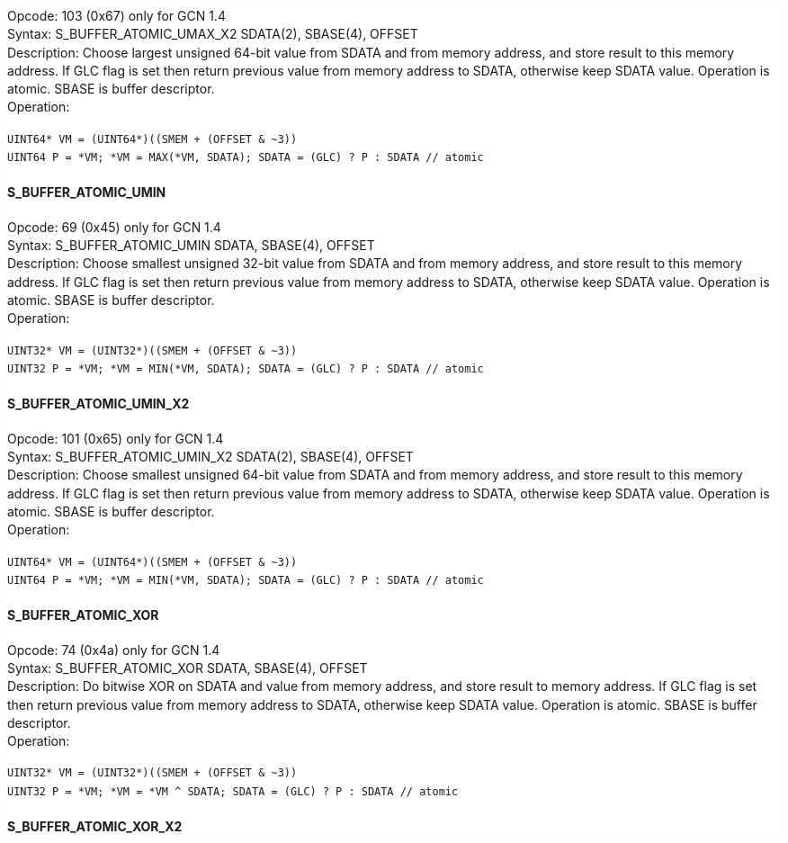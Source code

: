 Opcode: 103 (0x67) only for GCN 1.4  
Syntax: S_BUFFER_ATOMIC_UMAX_X2 SDATA(2), SBASE(4), OFFSET  
Description: Choose largest unsigned 64-bit value from SDATA and from memory address,
and store result to this memory address.
If GLC flag is set then return previous value from memory address to SDATA,
otherwise keep SDATA value. Operation is atomic. SBASE is buffer descriptor.  
Operation:  
```
UINT64* VM = (UINT64*)((SMEM + (OFFSET & ~3))
UINT64 P = *VM; *VM = MAX(*VM, SDATA); SDATA = (GLC) ? P : SDATA // atomic
```

#### S_BUFFER_ATOMIC_UMIN

Opcode: 69 (0x45) only for GCN 1.4  
Syntax: S_BUFFER_ATOMIC_UMIN SDATA, SBASE(4), OFFSET  
Description: Choose smallest unsigned 32-bit value from SDATA and from memory address,
and store result to this memory address.
If GLC flag is set then return previous value from memory address to SDATA,
otherwise keep SDATA value. Operation is atomic. SBASE is buffer descriptor.  
Operation:  
```
UINT32* VM = (UINT32*)((SMEM + (OFFSET & ~3))
UINT32 P = *VM; *VM = MIN(*VM, SDATA); SDATA = (GLC) ? P : SDATA // atomic
```

#### S_BUFFER_ATOMIC_UMIN_X2

Opcode: 101 (0x65) only for GCN 1.4  
Syntax: S_BUFFER_ATOMIC_UMIN_X2 SDATA(2), SBASE(4), OFFSET  
Description: Choose smallest unsigned 64-bit value from SDATA and from memory address,
and store result to this memory address.
If GLC flag is set then return previous value from memory address to SDATA,
otherwise keep SDATA value. Operation is atomic. SBASE is buffer descriptor.  
Operation:  
```
UINT64* VM = (UINT64*)((SMEM + (OFFSET & ~3))
UINT64 P = *VM; *VM = MIN(*VM, SDATA); SDATA = (GLC) ? P : SDATA // atomic
```

#### S_BUFFER_ATOMIC_XOR

Opcode: 74 (0x4a) only for GCN 1.4  
Syntax: S_BUFFER_ATOMIC_XOR SDATA, SBASE(4), OFFSET  
Description: Do bitwise XOR on SDATA and value from memory address,
and store result to memory address.
If GLC flag is set then return previous value from memory address to SDATA,
otherwise keep SDATA value. Operation is atomic. SBASE is buffer descriptor.  
Operation:  
```
UINT32* VM = (UINT32*)((SMEM + (OFFSET & ~3))
UINT32 P = *VM; *VM = *VM ^ SDATA; SDATA = (GLC) ? P : SDATA // atomic
```

#### S_BUFFER_ATOMIC_XOR_X2
